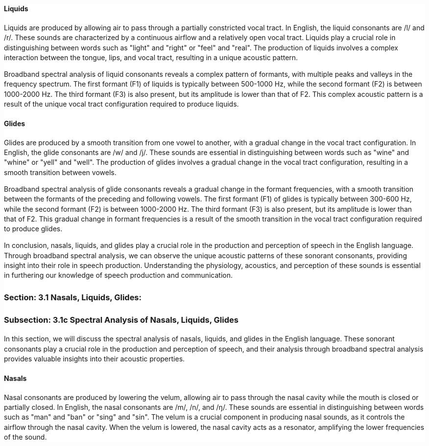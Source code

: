#### Liquids

Liquids are produced by allowing air to pass through a partially constricted vocal tract. In English, the liquid consonants are /l/ and /r/. These sounds are characterized by a continuous airflow and a relatively open vocal tract. Liquids play a crucial role in distinguishing between words such as "light" and "right" or "feel" and "real". The production of liquids involves a complex interaction between the tongue, lips, and vocal tract, resulting in a unique acoustic pattern.

Broadband spectral analysis of liquid consonants reveals a complex pattern of formants, with multiple peaks and valleys in the frequency spectrum. The first formant (F1) of liquids is typically between 500-1000 Hz, while the second formant (F2) is between 1000-2000 Hz. The third formant (F3) is also present, but its amplitude is lower than that of F2. This complex acoustic pattern is a result of the unique vocal tract configuration required to produce liquids.

#### Glides

Glides are produced by a smooth transition from one vowel to another, with a gradual change in the vocal tract configuration. In English, the glide consonants are /w/ and /j/. These sounds are essential in distinguishing between words such as "wine" and "whine" or "yell" and "well". The production of glides involves a gradual change in the vocal tract configuration, resulting in a smooth transition between vowels.

Broadband spectral analysis of glide consonants reveals a gradual change in the formant frequencies, with a smooth transition between the formants of the preceding and following vowels. The first formant (F1) of glides is typically between 300-600 Hz, while the second formant (F2) is between 1000-2000 Hz. The third formant (F3) is also present, but its amplitude is lower than that of F2. This gradual change in formant frequencies is a result of the smooth transition in the vocal tract configuration required to produce glides.

In conclusion, nasals, liquids, and glides play a crucial role in the production and perception of speech in the English language. Through broadband spectral analysis, we can observe the unique acoustic patterns of these sonorant consonants, providing insight into their role in speech production. Understanding the physiology, acoustics, and perception of these sounds is essential in furthering our knowledge of speech production and communication.


### Section: 3.1 Nasals, Liquids, Glides:

### Subsection: 3.1c Spectral Analysis of Nasals, Liquids, Glides

In this section, we will discuss the spectral analysis of nasals, liquids, and glides in the English language. These sonorant consonants play a crucial role in the production and perception of speech, and their analysis through broadband spectral analysis provides valuable insights into their acoustic properties.

#### Nasals

Nasal consonants are produced by lowering the velum, allowing air to pass through the nasal cavity while the mouth is closed or partially closed. In English, the nasal consonants are /m/, /n/, and /ŋ/. These sounds are essential in distinguishing between words such as "man" and "ban" or "sing" and "sin". The velum is a crucial component in producing nasal sounds, as it controls the airflow through the nasal cavity. When the velum is lowered, the nasal cavity acts as a resonator, amplifying the lower frequencies of the sound.
